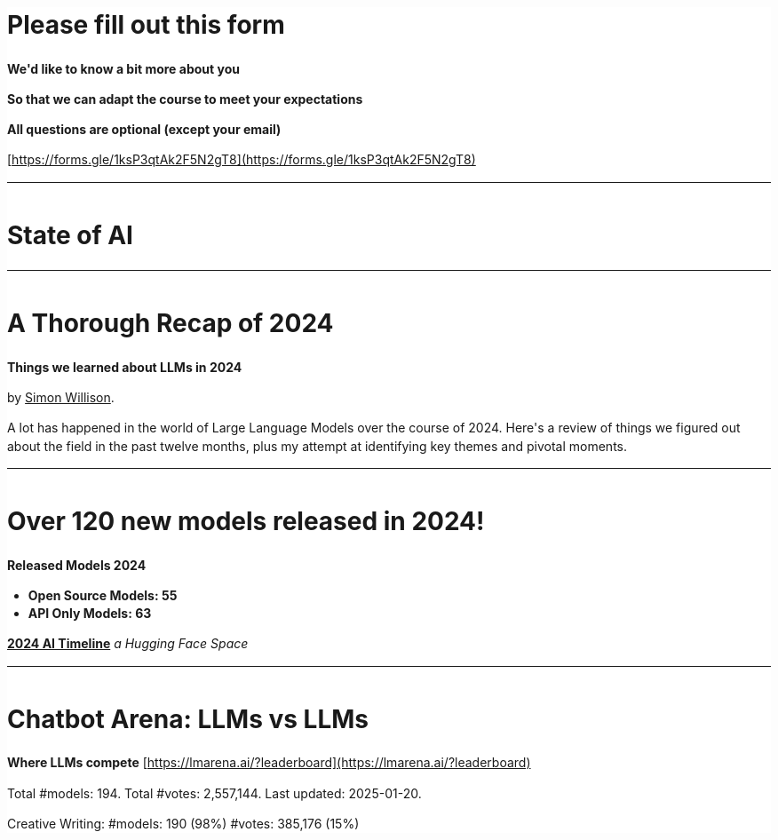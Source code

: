 # Please fill out this form

**We'd like to know a bit more about you**

**So that we can adapt the course to meet your expectations**

**All questions are optional (except your email)**

[https://forms.gle/1ksP3qtAk2F5N2gT8](https://forms.gle/1ksP3qtAk2F5N2gT8)

---



# State of AI

---

# A Thorough Recap of 2024

**Things we learned about LLMs in 2024**

by [Simon Willison](https://simonwillison.net/).

<div class="note">
A lot has happened in the world of Large Language Models over the course of 2024. Here's a review of things we figured out about the field in the past twelve months, plus my attempt at identifying key themes and pivotal moments.
</div>

---

# Over 120 new models released in 2024!

**Released Models 2024**

- **Open Source Models: 55**
- **API Only Models: 63**

[**2024 AI Timeline**](https://huggingface.co/spaces/reach-vb/2024-ai-timeline)
_a Hugging Face Space_

---

# Chatbot Arena: LLMs vs LLMs

**Where LLMs compete** [https://lmarena.ai/?leaderboard](https://lmarena.ai/?leaderboard)

<div class="note">
Total #models: 194. Total #votes: 2,557,144. Last updated: 2025-01-20.

Creative Writing: #models: 190 (98%) #votes: 385,176 (15%)
